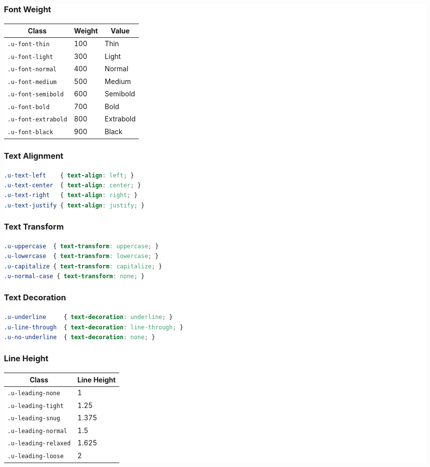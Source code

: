 ### Font Weight

| Class | Weight | Value |
|-------|--------|-------|
| `.u-font-thin` | 100 | Thin |
| `.u-font-light` | 300 | Light |
| `.u-font-normal` | 400 | Normal |
| `.u-font-medium` | 500 | Medium |
| `.u-font-semibold` | 600 | Semibold |
| `.u-font-bold` | 700 | Bold |
| `.u-font-extrabold` | 800 | Extrabold |
| `.u-font-black` | 900 | Black |

### Text Alignment

```css
.u-text-left    { text-align: left; }
.u-text-center  { text-align: center; }
.u-text-right   { text-align: right; }
.u-text-justify { text-align: justify; }
```

### Text Transform

```css
.u-uppercase  { text-transform: uppercase; }
.u-lowercase  { text-transform: lowercase; }
.u-capitalize { text-transform: capitalize; }
.u-normal-case { text-transform: none; }
```

### Text Decoration

```css
.u-underline     { text-decoration: underline; }
.u-line-through  { text-decoration: line-through; }
.u-no-underline  { text-decoration: none; }
```

### Line Height

| Class | Line Height |
|-------|-------------|
| `.u-leading-none` | 1 |
| `.u-leading-tight` | 1.25 |
| `.u-leading-snug` | 1.375 |
| `.u-leading-normal` | 1.5 |
| `.u-leading-relaxed` | 1.625 |
| `.u-leading-loose` | 2 |
